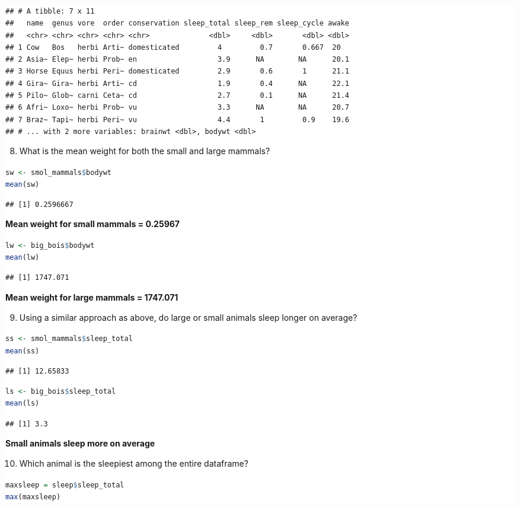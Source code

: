 ```
## # A tibble: 7 x 11
##   name  genus vore  order conservation sleep_total sleep_rem sleep_cycle awake
##   <chr> <chr> <chr> <chr> <chr>              <dbl>     <dbl>       <dbl> <dbl>
## 1 Cow   Bos   herbi Arti~ domesticated         4         0.7       0.667  20  
## 2 Asia~ Elep~ herbi Prob~ en                   3.9      NA        NA      20.1
## 3 Horse Equus herbi Peri~ domesticated         2.9       0.6       1      21.1
## 4 Gira~ Gira~ herbi Arti~ cd                   1.9       0.4      NA      22.1
## 5 Pilo~ Glob~ carni Ceta~ cd                   2.7       0.1      NA      21.4
## 6 Afri~ Loxo~ herbi Prob~ vu                   3.3      NA        NA      20.7
## 7 Braz~ Tapi~ herbi Peri~ vu                   4.4       1         0.9    19.6
## # ... with 2 more variables: brainwt <dbl>, bodywt <dbl>
```

8. What is the mean weight for both the small and large mammals?

```r
sw <- smol_mammals$bodywt
mean(sw)
```

```
## [1] 0.2596667
```
**Mean weight for small mammals = 0.25967**

```r
lw <- big_bois$bodywt
mean(lw)
```

```
## [1] 1747.071
```
**Mean weight for large mammals = 1747.071**

9. Using a similar approach as above, do large or small animals sleep longer on average?  

```r
ss <- smol_mammals$sleep_total
mean(ss)
```

```
## [1] 12.65833
```


```r
ls <- big_bois$sleep_total
mean(ls)
```

```
## [1] 3.3
```
**Small animals sleep more on average**

10. Which animal is the sleepiest among the entire dataframe?

```r
maxsleep = sleep$sleep_total
max(maxsleep)
```
